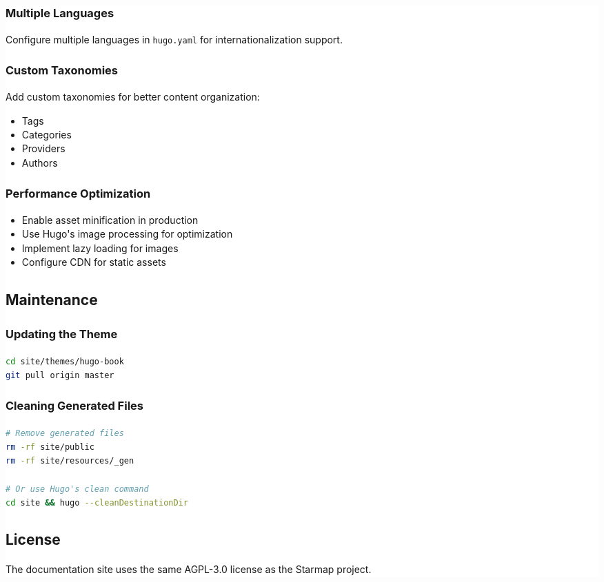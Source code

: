 ### Multiple Languages

Configure multiple languages in `hugo.yaml` for internationalization support.

### Custom Taxonomies

Add custom taxonomies for better content organization:
- Tags
- Categories
- Providers
- Authors

### Performance Optimization

- Enable asset minification in production
- Use Hugo's image processing for optimization
- Implement lazy loading for images
- Configure CDN for static assets

## Maintenance

### Updating the Theme

```bash
cd site/themes/hugo-book
git pull origin master
```

### Cleaning Generated Files

```bash
# Remove generated files
rm -rf site/public
rm -rf site/resources/_gen

# Or use Hugo's clean command
cd site && hugo --cleanDestinationDir
```

## License

The documentation site uses the same AGPL-3.0 license as the Starmap project.